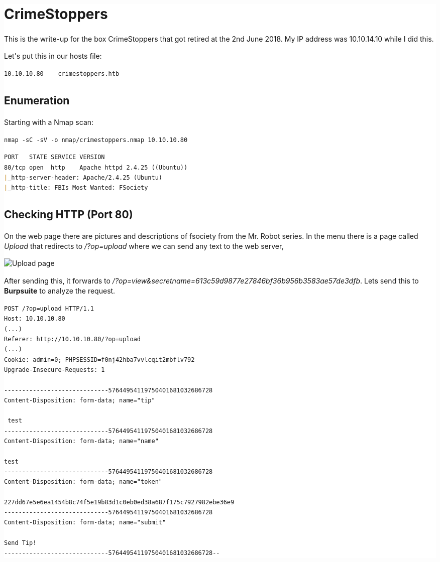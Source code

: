 # CrimeStoppers

This is the write-up for the box CrimeStoppers that got retired at the 2nd June 2018.
My IP address was 10.10.14.10 while I did this.

Let's put this in our hosts file:
```markdown
10.10.10.80    crimestoppers.htb
```

## Enumeration

Starting with a Nmap scan:

```markdown
nmap -sC -sV -o nmap/crimestoppers.nmap 10.10.10.80
```

```markdown
PORT   STATE SERVICE VERSION
80/tcp open  http    Apache httpd 2.4.25 ((Ubuntu))
|_http-server-header: Apache/2.4.25 (Ubuntu)
|_http-title: FBIs Most Wanted: FSociety
```

## Checking HTTP (Port 80)

On the web page there are pictures and descriptions of fsociety from the Mr. Robot series.
In the menu there is a page called _Upload_ that redirects to _/?op=upload_ where we can send any text to the web server,

![Upload page](https://kyuu-ji.github.io/htb-write-up/crimestoppers/crimestoppers_web-1.png)

After sending this, it forwards to _/?op=view&secretname=613c59d9877e27846bf36b956b3583ae57de3dfb_.
Lets send this to **Burpsuite** to analyze the request.
```markdown
POST /?op=upload HTTP/1.1
Host: 10.10.10.80
(...)
Referer: http://10.10.10.80/?op=upload
(...)
Cookie: admin=0; PHPSESSID=f0nj42hba7vvlcqit2mbflv792
Upgrade-Insecure-Requests: 1

-----------------------------57644954119750401681032686728
Content-Disposition: form-data; name="tip"

 test
-----------------------------57644954119750401681032686728
Content-Disposition: form-data; name="name"

test
-----------------------------57644954119750401681032686728
Content-Disposition: form-data; name="token"

227dd67e5e6ea1454b8c74f5e19b83d1c0eb0ed38a687f175c7927982ebe36e9
-----------------------------57644954119750401681032686728
Content-Disposition: form-data; name="submit"

Send Tip!
-----------------------------57644954119750401681032686728--
```
